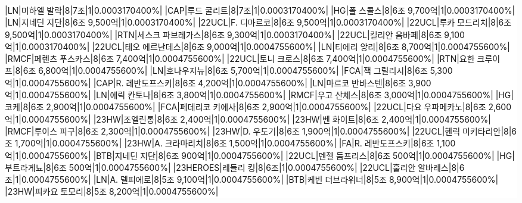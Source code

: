 |LN|미하엘 발락|8|7조|1|0.0003170400%|
|CAP|루드 굴리트|8|7조|1|0.0003170400%|
|HG|폴 스콜스|8|6조 9,700억|1|0.0003170400%|
|LN|지네딘 지단|8|6조 9,500억|1|0.0003170400%|
|22UCL|F. 디마르코|8|6조 9,500억|1|0.0003170400%|
|22UCL|루카 모드리치|8|6조 9,500억|1|0.0003170400%|
|RTN|세스크 파브레가스|8|6조 9,300억|1|0.0003170400%|
|22UCL|킬리안 음바페|8|6조 9,100억|1|0.0003170400%|
|22UCL|테오 에르난데스|8|6조 9,000억|1|0.0004755600%|
|LN|티에리 앙리|8|6조 8,700억|1|0.0004755600%|
|RMCF|페렌츠 푸스카스|8|6조 7,400억|1|0.0004755600%|
|22UCL|토니 크로스|8|6조 7,400억|1|0.0004755600%|
|RTN|요한 크루이프|8|6조 6,800억|1|0.0004755600%|
|LN|호나우지뉴|8|6조 5,700억|1|0.0004755600%|
|FCA|잭 그릴리시|8|6조 5,300억|1|0.0004755600%|
|CAP|R. 레반도프스키|8|6조 4,200억|1|0.0004755600%|
|LN|마르코 반바스텐|8|6조 3,900억|1|0.0004755600%|
|LN|에릭 칸토나|8|6조 3,800억|1|0.0004755600%|
|RMCF|우고 산체스|8|6조 3,000억|1|0.0004755600%|
|HG|코케|8|6조 2,900억|1|0.0004755600%|
|FCA|페데리코 키에사|8|6조 2,900억|1|0.0004755600%|
|22UCL|다요 우파메카노|8|6조 2,600억|1|0.0004755600%|
|23HW|조엘린통|8|6조 2,400억|1|0.0004755600%|
|23HW|벤 화이트|8|6조 2,400억|1|0.0004755600%|
|RMCF|루이스 피구|8|6조 2,300억|1|0.0004755600%|
|23HW|D. 우도기|8|6조 1,900억|1|0.0004755600%|
|22UCL|헨릭 미키타리안|8|6조 1,700억|1|0.0004755600%|
|23HW|A. 크라마리치|8|6조 1,500억|1|0.0004755600%|
|FA|R. 레반도프스키|8|6조 1,100억|1|0.0004755600%|
|BTB|지네딘 지단|8|6조 900억|1|0.0004755600%|
|22UCL|덴젤 둠프리스|8|6조 500억|1|0.0004755600%|
|HG|부트라게뇨|8|6조 500억|1|0.0004755600%|
|23HEROES|레들리 킹|8|6조|1|0.0004755600%|
|22UCL|훌리안 알바레스|8|6조|1|0.0004755600%|
|LN|A. 델피에로|8|5조 9,100억|1|0.0004755600%|
|BTB|케빈 더브라위너|8|5조 8,900억|1|0.0004755600%|
|23HW|피카요 토모리|8|5조 8,200억|1|0.0004755600%|